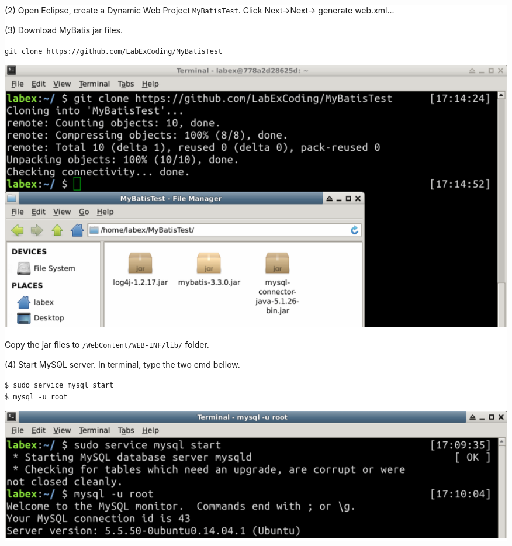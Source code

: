 (2) Open Eclipse, create a Dynamic Web Project `MyBatisTest`. Click Next->Next-> generate web.xml...

(3) Download MyBatis jar files.

```shell
git clone https://github.com/LabExCoding/MyBatisTest
```

![](mybatis-jar.png)

Copy the jar files to `/WebContent/WEB-INF/lib/` folder.

(4) Start MySQL server. In terminal, type the two cmd bellow.

```shell
$ sudo service mysql start
$ mysql -u root
```

![](start-mysql.png)
